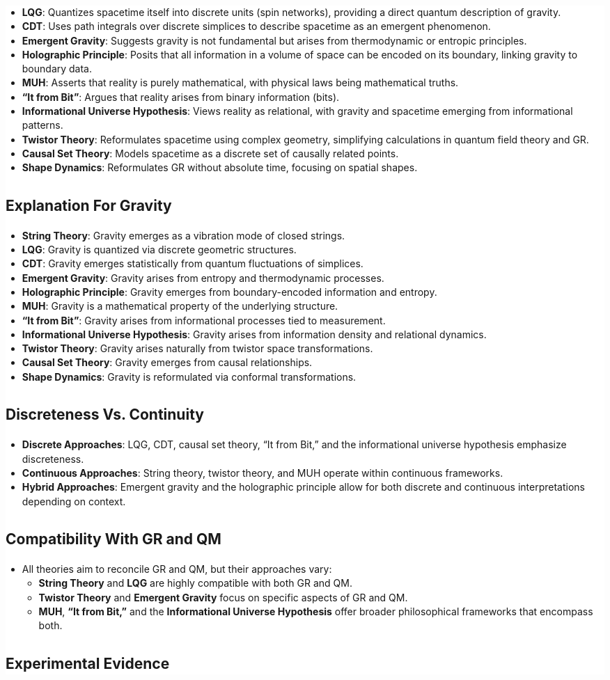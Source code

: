 - **LQG**: Quantizes spacetime itself into discrete units (spin networks), providing a direct quantum description of gravity.
- **CDT**: Uses path integrals over discrete simplices to describe spacetime as an emergent phenomenon.
- **Emergent Gravity**: Suggests gravity is not fundamental but arises from thermodynamic or entropic principles.
- **Holographic Principle**: Posits that all information in a volume of space can be encoded on its boundary, linking gravity to boundary data.
- **MUH**: Asserts that reality is purely mathematical, with physical laws being mathematical truths.
- **“It from Bit”**: Argues that reality arises from binary information (bits).
- **Informational Universe Hypothesis**: Views reality as relational, with gravity and spacetime emerging from informational patterns.
- **Twistor Theory**: Reformulates spacetime using complex geometry, simplifying calculations in quantum field theory and GR.
- **Causal Set Theory**: Models spacetime as a discrete set of causally related points.
- **Shape Dynamics**: Reformulates GR without absolute time, focusing on spatial shapes.

## **Explanation For Gravity**

- **String Theory**: Gravity emerges as a vibration mode of closed strings.
- **LQG**: Gravity is quantized via discrete geometric structures.
- **CDT**: Gravity emerges statistically from quantum fluctuations of simplices.
- **Emergent Gravity**: Gravity arises from entropy and thermodynamic processes.
- **Holographic Principle**: Gravity emerges from boundary-encoded information and entropy.
- **MUH**: Gravity is a mathematical property of the underlying structure.
- **“It from Bit”**: Gravity arises from informational processes tied to measurement.
- **Informational Universe Hypothesis**: Gravity arises from information density and relational dynamics.
- **Twistor Theory**: Gravity arises naturally from twistor space transformations.
- **Causal Set Theory**: Gravity emerges from causal relationships.
- **Shape Dynamics**: Gravity is reformulated via conformal transformations.

## **Discreteness Vs. Continuity**

- **Discrete Approaches**: LQG, CDT, causal set theory, “It from Bit,” and the informational universe hypothesis emphasize discreteness.
- **Continuous Approaches**: String theory, twistor theory, and MUH operate within continuous frameworks.
- **Hybrid Approaches**: Emergent gravity and the holographic principle allow for both discrete and continuous interpretations depending on context.

## **Compatibility With GR and QM**

- All theories aim to reconcile GR and QM, but their approaches vary:
  - **String Theory** and **LQG** are highly compatible with both GR and QM.
  - **Twistor Theory** and **Emergent Gravity** focus on specific aspects of GR and QM.
  - **MUH**, **“It from Bit,”** and the **Informational Universe Hypothesis** offer broader philosophical frameworks that encompass both.

## **Experimental Evidence**
